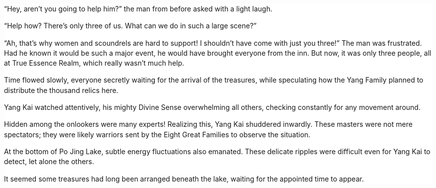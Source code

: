 “Hey, aren’t you going to help him?” the man from before asked with a light laugh.

“Help how? There’s only three of us. What can we do in such a large scene?”

“Ah, that’s why women and scoundrels are hard to support! I shouldn’t have come with just you three!” The man was frustrated. Had he known it would be such a major event, he would have brought everyone from the inn. But now, it was only three people, all at True Essence Realm, which really wasn’t much help.

Time flowed slowly, everyone secretly waiting for the arrival of the treasures, while speculating how the Yang Family planned to distribute the thousand relics here.

Yang Kai watched attentively, his mighty Divine Sense overwhelming all others, checking constantly for any movement around.

Hidden among the onlookers were many experts! Realizing this, Yang Kai shuddered inwardly. These masters were not mere spectators; they were likely warriors sent by the Eight Great Families to observe the situation.

At the bottom of Po Jing Lake, subtle energy fluctuations also emanated. These delicate ripples were difficult even for Yang Kai to detect, let alone the others.

It seemed some treasures had long been arranged beneath the lake, waiting for the appointed time to appear.